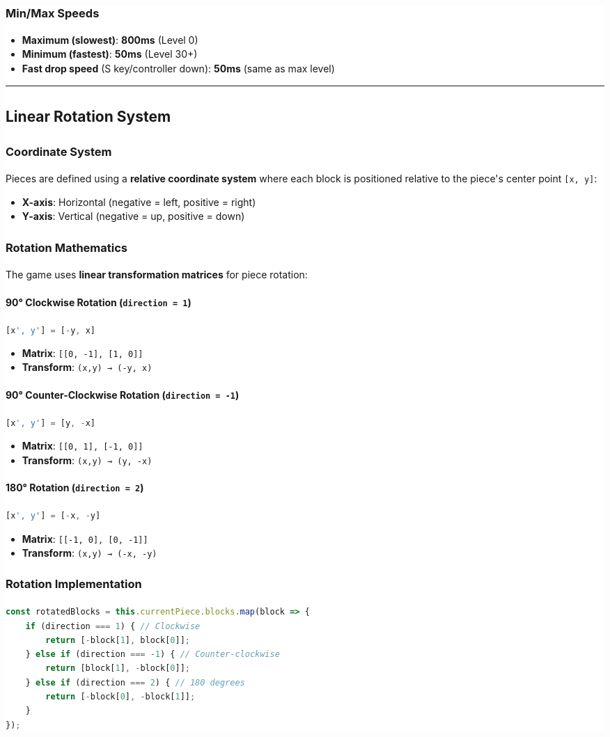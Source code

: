 ### Min/Max Speeds
- **Maximum (slowest)**: **800ms** (Level 0)
- **Minimum (fastest)**: **50ms** (Level 30+)
- **Fast drop speed** (S key/controller down): **50ms** (same as max level)

---

## Linear Rotation System

### Coordinate System
Pieces are defined using a **relative coordinate system** where each block is positioned relative to the piece's center point `[x, y]`:
- **X-axis**: Horizontal (negative = left, positive = right)
- **Y-axis**: Vertical (negative = up, positive = down)

### Rotation Mathematics

The game uses **linear transformation matrices** for piece rotation:

#### **90° Clockwise Rotation** (`direction = 1`)
```javascript
[x', y'] = [-y, x]
```
- **Matrix**: `[[0, -1], [1, 0]]`
- **Transform**: `(x,y) → (-y, x)`

#### **90° Counter-Clockwise Rotation** (`direction = -1`)
```javascript
[x', y'] = [y, -x]
```
- **Matrix**: `[[0, 1], [-1, 0]]`
- **Transform**: `(x,y) → (y, -x)`

#### **180° Rotation** (`direction = 2`)
```javascript
[x', y'] = [-x, -y]
```
- **Matrix**: `[[-1, 0], [0, -1]]`
- **Transform**: `(x,y) → (-x, -y)`

### Rotation Implementation

```javascript
const rotatedBlocks = this.currentPiece.blocks.map(block => {
    if (direction === 1) { // Clockwise
        return [-block[1], block[0]];
    } else if (direction === -1) { // Counter-clockwise
        return [block[1], -block[0]];
    } else if (direction === 2) { // 180 degrees
        return [-block[0], -block[1]];
    }
});
```
